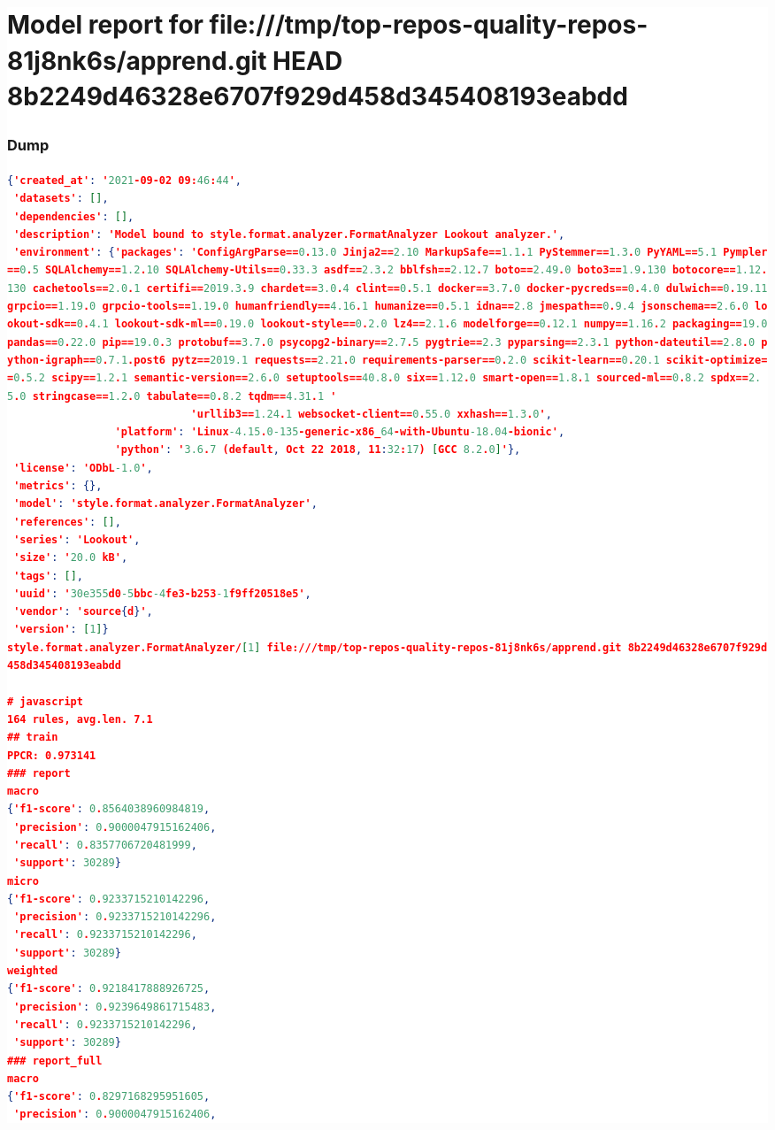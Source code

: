 # Model report for file:///tmp/top-repos-quality-repos-81j8nk6s/apprend.git HEAD 8b2249d46328e6707f929d458d345408193eabdd

### Dump

```json
{'created_at': '2021-09-02 09:46:44',
 'datasets': [],
 'dependencies': [],
 'description': 'Model bound to style.format.analyzer.FormatAnalyzer Lookout analyzer.',
 'environment': {'packages': 'ConfigArgParse==0.13.0 Jinja2==2.10 MarkupSafe==1.1.1 PyStemmer==1.3.0 PyYAML==5.1 Pympler==0.5 SQLAlchemy==1.2.10 SQLAlchemy-Utils==0.33.3 asdf==2.3.2 bblfsh==2.12.7 boto==2.49.0 boto3==1.9.130 botocore==1.12.130 cachetools==2.0.1 certifi==2019.3.9 chardet==3.0.4 clint==0.5.1 docker==3.7.0 docker-pycreds==0.4.0 dulwich==0.19.11 grpcio==1.19.0 grpcio-tools==1.19.0 humanfriendly==4.16.1 humanize==0.5.1 idna==2.8 jmespath==0.9.4 jsonschema==2.6.0 lookout-sdk==0.4.1 lookout-sdk-ml==0.19.0 lookout-style==0.2.0 lz4==2.1.6 modelforge==0.12.1 numpy==1.16.2 packaging==19.0 pandas==0.22.0 pip==19.0.3 protobuf==3.7.0 psycopg2-binary==2.7.5 pygtrie==2.3 pyparsing==2.3.1 python-dateutil==2.8.0 python-igraph==0.7.1.post6 pytz==2019.1 requests==2.21.0 requirements-parser==0.2.0 scikit-learn==0.20.1 scikit-optimize==0.5.2 scipy==1.2.1 semantic-version==2.6.0 setuptools==40.8.0 six==1.12.0 smart-open==1.8.1 sourced-ml==0.8.2 spdx==2.5.0 stringcase==1.2.0 tabulate==0.8.2 tqdm==4.31.1 '
                             'urllib3==1.24.1 websocket-client==0.55.0 xxhash==1.3.0',
                 'platform': 'Linux-4.15.0-135-generic-x86_64-with-Ubuntu-18.04-bionic',
                 'python': '3.6.7 (default, Oct 22 2018, 11:32:17) [GCC 8.2.0]'},
 'license': 'ODbL-1.0',
 'metrics': {},
 'model': 'style.format.analyzer.FormatAnalyzer',
 'references': [],
 'series': 'Lookout',
 'size': '20.0 kB',
 'tags': [],
 'uuid': '30e355d0-5bbc-4fe3-b253-1f9ff20518e5',
 'vendor': 'source{d}',
 'version': [1]}
style.format.analyzer.FormatAnalyzer/[1] file:///tmp/top-repos-quality-repos-81j8nk6s/apprend.git 8b2249d46328e6707f929d458d345408193eabdd

# javascript
164 rules, avg.len. 7.1
## train
PPCR: 0.973141
### report
macro
{'f1-score': 0.8564038960984819,
 'precision': 0.9000047915162406,
 'recall': 0.8357706720481999,
 'support': 30289}
micro
{'f1-score': 0.9233715210142296,
 'precision': 0.9233715210142296,
 'recall': 0.9233715210142296,
 'support': 30289}
weighted
{'f1-score': 0.9218417888926725,
 'precision': 0.9239649861715483,
 'recall': 0.9233715210142296,
 'support': 30289}
### report_full
macro
{'f1-score': 0.8297168295951605,
 'precision': 0.9000047915162406,
```